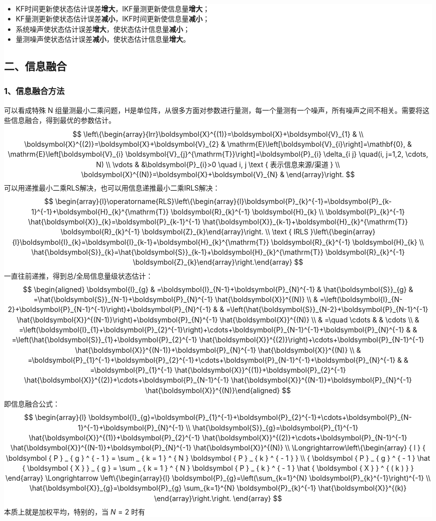 * KF时间更新使状态估计误差**增大**，IKF量测更新使信息量**增大**；
* KF量测更新使状态估计误差**减小**，IKF时间更新使信息量**减小**；
* 系统噪声使状态估计误差**增大**，使状态估计信息量**减小**；
* 量测噪声使状态估计误差**减小**，使状态估计信息量**增大**。

## 二、信息融合

### 1、信息融合方法

可以看成特殊 N 组量测最小二乘问题，H是单位阵，从很多方面对参数进行量测，每一个量测有一个噪声，所有噪声之间不相关。需要将这些信息融合，得到最优的参数估计。
$$
\left\{\begin{array}{lrr}\boldsymbol{X}^{(1)}=\boldsymbol{X}+\boldsymbol{V}_{1} & \\ \boldsymbol{X}^{(2)}=\boldsymbol{X}+\boldsymbol{V}_{2} & \mathrm{E}\left[\boldsymbol{V}_{i}\right]=\mathbf{0}, & \mathrm{E}\left[\boldsymbol{V}_{i} \boldsymbol{V}_{j}^{\mathrm{T}}\right]=\boldsymbol{P}_{i} \delta_{i j} \quad(i, j=1,2, \cdots, N) \\ \vdots & &\boldsymbol{P}_{i}>0 \quad i, j \text { 表示信息来源/渠道 } \\ \boldsymbol{X}^{(N)}=\boldsymbol{X}+\boldsymbol{V}_{N} & \end{array}\right.
$$
可以用递推最小二乘RLS解决，也可以用信息递推最小二乘IRLS解决：
$$
\begin{array}{l}\operatorname{RLS}\left\{\begin{array}{l}\boldsymbol{P}_{k}^{-1}=\boldsymbol{P}_{k-1}^{-1}+\boldsymbol{H}_{k}^{\mathrm{T}} \boldsymbol{R}_{k}^{-1} \boldsymbol{H}_{k} \\ \boldsymbol{P}_{k}^{-1} \hat{\boldsymbol{X}}_{k}=\boldsymbol{P}_{k-1}^{-1} \hat{\boldsymbol{X}}_{k-1}+\boldsymbol{H}_{k}^{\mathrm{T}} \boldsymbol{R}_{k}^{-1} \boldsymbol{Z}_{k}\end{array}\right. \\ \text { IRLS }\left\{\begin{array}{l}\boldsymbol{I}_{k}=\boldsymbol{I}_{k-1}+\boldsymbol{H}_{k}^{\mathrm{T}} \boldsymbol{R}_{k}^{-1} \boldsymbol{H}_{k} \\ \hat{\boldsymbol{S}}_{k}=\hat{\boldsymbol{S}}_{k-1}+\boldsymbol{H}_{k}^{\mathrm{T}} \boldsymbol{R}_{k}^{-1} \boldsymbol{Z}_{k}\end{array}\right.\end{array}
$$
一直往前递推，得到总/全局信息量级状态估计：
$$
\begin{aligned} \boldsymbol{I}_{g} & =\boldsymbol{I}_{N-1}+\boldsymbol{P}_{N}^{-1} & \hat{\boldsymbol{S}}_{g} & =\hat{\boldsymbol{S}}_{N-1}+\boldsymbol{P}_{N}^{-1} \hat{\boldsymbol{X}}^{(N)} \\ & =\left(\boldsymbol{I}_{N-2}+\boldsymbol{P}_{N-1}^{-1}\right)+\boldsymbol{P}_{N}^{-1} & & =\left(\hat{\boldsymbol{S}}_{N-2}+\boldsymbol{P}_{N-1}^{-1} \hat{\boldsymbol{X}}^{(N-1)}\right)+\boldsymbol{P}_{N}^{-1} \hat{\boldsymbol{X}}^{(N)} \\ & =\quad \cdots & & \cdots \\ & =\left(\boldsymbol{I}_{1}+\boldsymbol{P}_{2}^{-1}\right)+\cdots+\boldsymbol{P}_{N-1}^{-1}+\boldsymbol{P}_{N}^{-1} & & =\left(\hat{\boldsymbol{S}}_{1}+\boldsymbol{P}_{2}^{-1} \hat{\boldsymbol{X}}^{(2)}\right)+\cdots+\boldsymbol{P}_{N-1}^{-1} \hat{\boldsymbol{X}}^{(N-1)}+\boldsymbol{P}_{N}^{-1} \hat{\boldsymbol{X}}^{(N)} \\ & =\boldsymbol{P}_{1}^{-1}+\boldsymbol{P}_{2}^{-1}+\cdots+\boldsymbol{P}_{N-1}^{-1}+\boldsymbol{P}_{N}^{-1} & & =\boldsymbol{P}_{1}^{-1} \hat{\boldsymbol{X}}^{(1)}+\boldsymbol{P}_{2}^{-1} \hat{\boldsymbol{X}}^{(2)}+\cdots+\boldsymbol{P}_{N-1}^{-1} \hat{\boldsymbol{X}}^{(N-1)}+\boldsymbol{P}_{N}^{-1} \hat{\boldsymbol{X}}^{(N)}\end{aligned}
$$
即信息融合公式：
$$
\begin{array}{l}
\boldsymbol{I}_{g}=\boldsymbol{P}_{1}^{-1}+\boldsymbol{P}_{2}^{-1}+\cdots+\boldsymbol{P}_{N-1}^{-1}+\boldsymbol{P}_{N}^{-1} \\
\hat{\boldsymbol{S}}_{g}=\boldsymbol{P}_{1}^{-1} \hat{\boldsymbol{X}}^{(1)}+\boldsymbol{P}_{2}^{-1} \hat{\boldsymbol{X}}^{(2)}+\cdots+\boldsymbol{P}_{N-1}^{-1} \hat{\boldsymbol{X}}^{(N-1)}+\boldsymbol{P}_{N}^{-1} \hat{\boldsymbol{X}}^{(N)} \\
\Longrightarrow\left\{\begin{array} { l } 
{ \boldsymbol { P } _ { g } ^ { - 1 } = \sum _ { k = 1 } ^ { N } \boldsymbol { P } _ { k } ^ { - 1 } } \\
{ \boldsymbol { P } _ { g } ^ { - 1 } \hat { \boldsymbol { X } } _ { g } = \sum _ { k = 1 } ^ { N } \boldsymbol { P } _ { k } ^ { - 1 } \hat { \boldsymbol { X } } ^ { ( k ) } }
\end{array} \Longrightarrow \left\{\begin{array}{l}
\boldsymbol{P}_{g}=\left(\sum_{k=1}^{N} \boldsymbol{P}_{k}^{-1}\right)^{-1} \\
\hat{\boldsymbol{X}}_{g}=\boldsymbol{P}_{g} \sum_{k=1}^{N} \boldsymbol{P}_{k}^{-1} \hat{\boldsymbol{X}}^{(k)}
\end{array}\right.\right.
\end{array}
$$
本质上就是加权平均，特别的，当 $N=2$ 时有